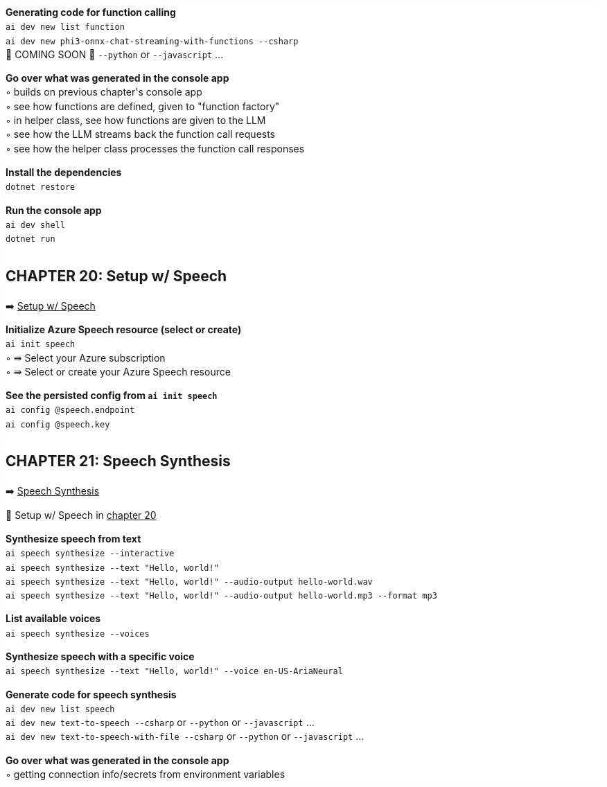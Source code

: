 **Generating code for function calling**  
`ai dev new list function`  
`ai dev new phi3-onnx-chat-streaming-with-functions --csharp`  
🚧 COMING SOON 🚧 `--python` or `--javascript` ...  

**Go over what was generated in the console app**  
◦ builds on previous chapter's console app  
◦ see how functions are defined, given to "function factory"  
◦ in helper class, see how functions are given to the LLM  
◦ see how the LLM streams back the function call requests  
◦ see how the helper class processes the function call responses  

**Install the dependencies**  
`dotnet restore`  

**Run the console app**  
`ai dev shell`  
`dotnet run`  

## CHAPTER 20: Setup w/ Speech

➡️ [Setup w/ Speech](#chapter-20-setup-w-speech)  

**Initialize Azure Speech resource (select or create)**  
`ai init speech`  
◦ ⇛ Select your Azure subscription  
◦ ⇛ Select or create your Azure Speech resource  

**See the persisted config from `ai init speech`**  
`ai config @speech.endpoint`  
`ai config @speech.key`  

## CHAPTER 21: Speech Synthesis

➡️ [Speech Synthesis](#chapter-21-speech-synthesis)  

🛑 Setup w/ Speech in [chapter 20](#chapter-20-setup-w-speech)  

**Synthesize speech from text**  
`ai speech synthesize --interactive`  
`ai speech synthesize --text "Hello, world!"`  
`ai speech synthesize --text "Hello, world!" --audio-output hello-world.wav`  
`ai speech synthesize --text "Hello, world!" --audio-output hello-world.mp3 --format mp3`  

**List available voices**  
`ai speech synthesize --voices`  

**Synthesize speech with a specific voice**  
`ai speech synthesize --text "Hello, world!" --voice en-US-AriaNeural`  

**Generate code for speech synthesis**  
`ai dev new list speech`  
`ai dev new text-to-speech --csharp` or `--python` or `--javascript` ...  
`ai dev new text-to-speech-with-file --csharp` or `--python` or `--javascript` ...  

**Go over what was generated in the console app**  
◦ getting connection info/secrets from environment variables  
